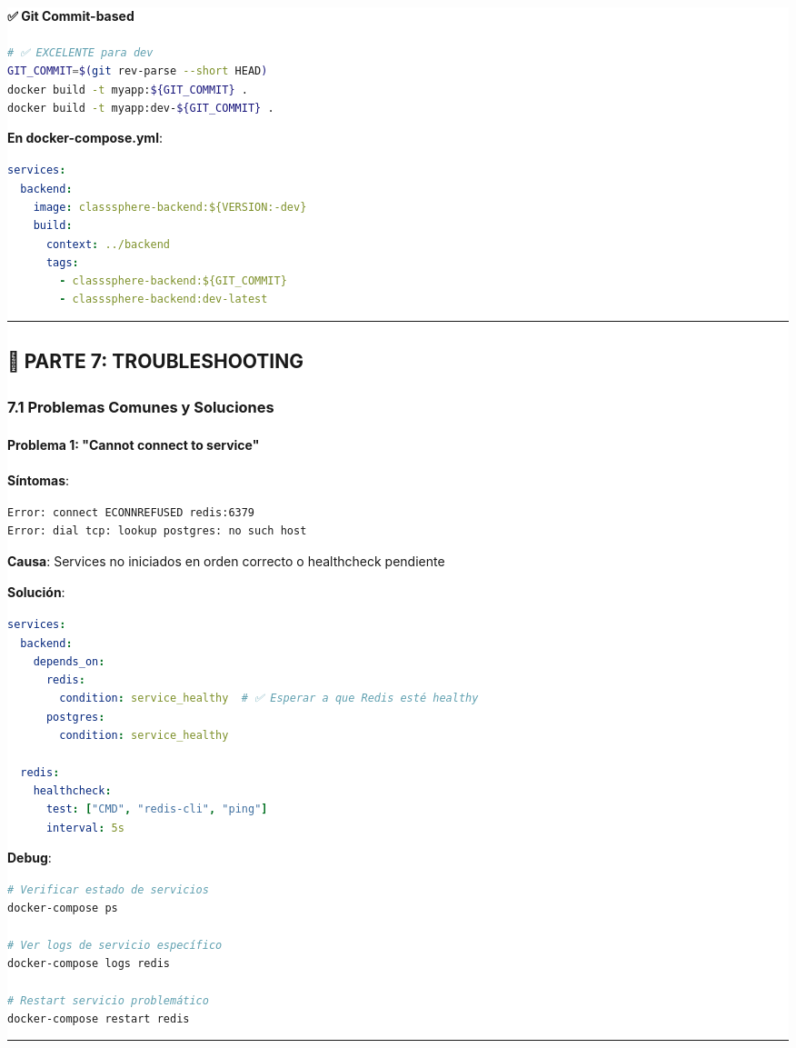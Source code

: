 #### ✅ Git Commit-based

```bash
# ✅ EXCELENTE para dev
GIT_COMMIT=$(git rev-parse --short HEAD)
docker build -t myapp:${GIT_COMMIT} .
docker build -t myapp:dev-${GIT_COMMIT} .
```

**En docker-compose.yml**:
```yaml
services:
  backend:
    image: classsphere-backend:${VERSION:-dev}
    build:
      context: ../backend
      tags:
        - classsphere-backend:${GIT_COMMIT}
        - classsphere-backend:dev-latest
```

---

## 📖 PARTE 7: TROUBLESHOOTING

### 7.1 Problemas Comunes y Soluciones

#### Problema 1: "Cannot connect to service"

**Síntomas**:
```
Error: connect ECONNREFUSED redis:6379
Error: dial tcp: lookup postgres: no such host
```

**Causa**: Services no iniciados en orden correcto o healthcheck pendiente

**Solución**:
```yaml
services:
  backend:
    depends_on:
      redis:
        condition: service_healthy  # ✅ Esperar a que Redis esté healthy
      postgres:
        condition: service_healthy
  
  redis:
    healthcheck:
      test: ["CMD", "redis-cli", "ping"]
      interval: 5s
```

**Debug**:
```bash
# Verificar estado de servicios
docker-compose ps

# Ver logs de servicio específico
docker-compose logs redis

# Restart servicio problemático
docker-compose restart redis
```

---